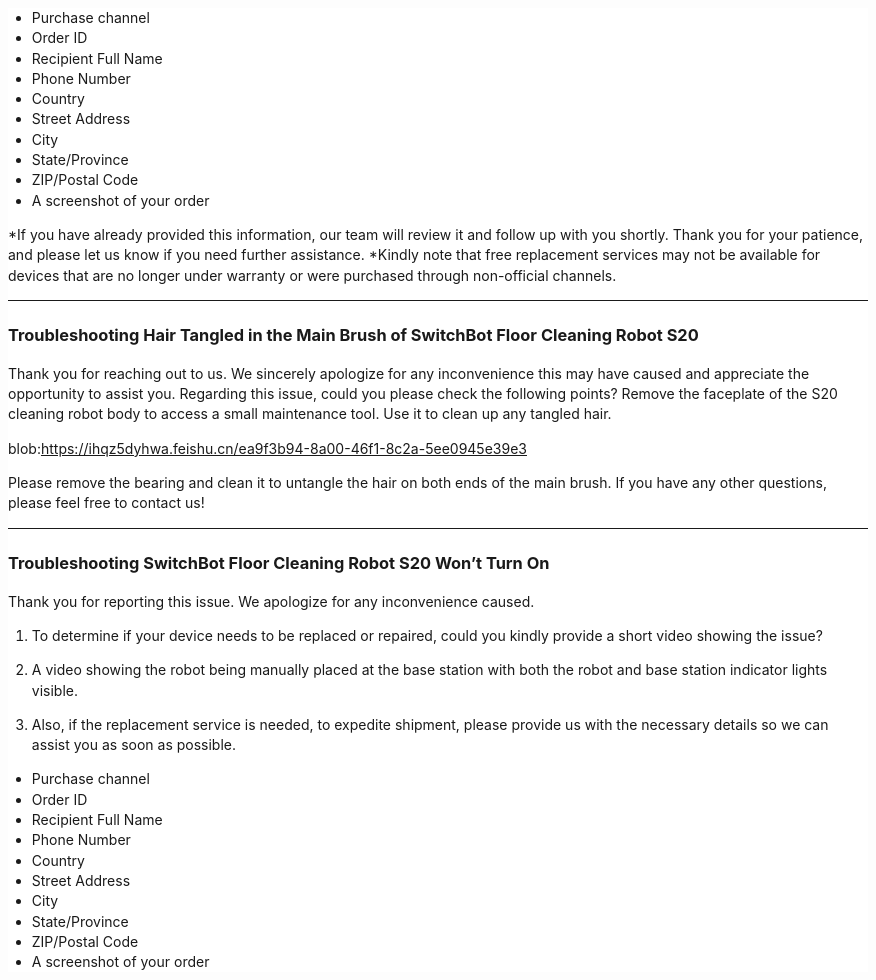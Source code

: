 - Purchase channel
- Order ID
- Recipient Full Name
- Phone Number
- Country
- Street Address
- City
- State/Province
- ZIP/Postal Code
- A screenshot of your order

*If you have already provided this information, our team will review it and follow up with you shortly. Thank you for your patience, and please let us know if you need further assistance. *Kindly note that free replacement services may not be available for devices that are no longer under warranty or were purchased through non-official channels.



---
### Troubleshooting Hair Tangled in the Main Brush of SwitchBot Floor Cleaning Robot S20

Thank you for reaching out to us. We sincerely apologize for any inconvenience this may have caused and appreciate the opportunity to assist you.
Regarding this issue, could you please check the following points?
Remove the faceplate of the S20 cleaning robot body to access a small maintenance tool. Use it to clean up any tangled hair.

blob:https://ihqz5dyhwa.feishu.cn/ea9f3b94-8a00-46f1-8c2a-5ee0945e39e3

Please remove the bearing and clean it to untangle the hair on both ends of the main brush.
If you have any other questions, please feel free to contact us!



---
### Troubleshooting SwitchBot Floor Cleaning Robot S20 Won’t Turn On

Thank you for reporting this issue. 
We apologize for any inconvenience caused.
1. To determine if your device needs to be replaced or repaired, could you kindly provide a short video showing the issue?
  1. A video showing the robot being manually placed at the base station with both the robot and base station indicator lights visible.

2. Also, if the replacement service is needed, to expedite shipment, please provide us with the necessary details so we can assist you as soon as possible.

- Purchase channel
- Order ID
- Recipient Full Name
- Phone Number
- Country
- Street Address
- City
- State/Province
- ZIP/Postal Code
- A screenshot of your order
